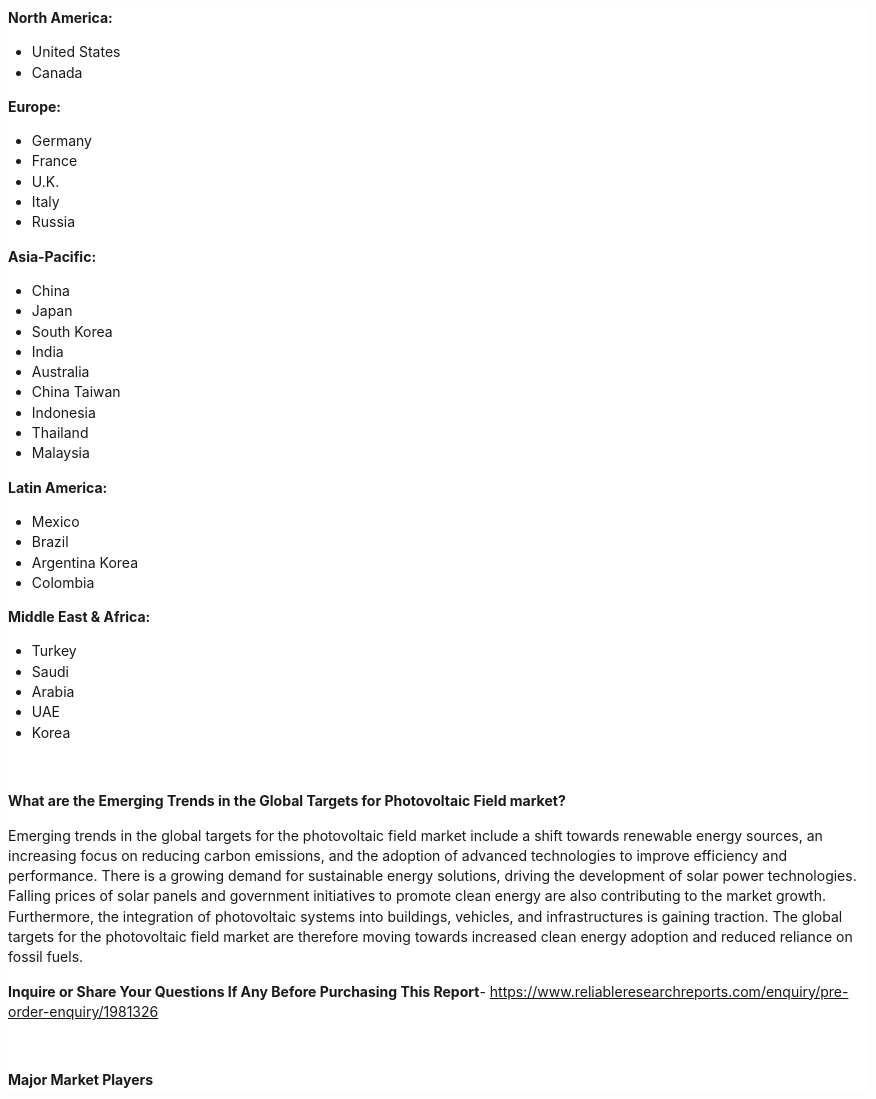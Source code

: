 <p>
    <p> <strong> North America: </strong>
        <ul>
            <li>United States</li>
            <li>Canada</li>
        </ul>
        </p> 
    <p> <strong> Europe: </strong>
        <ul>
            <li>Germany</li>
            <li>France</li>
            <li>U.K.</li>
            <li>Italy</li>
            <li>Russia</li>
        </ul>
        </p> 
    <p> <strong> Asia-Pacific: </strong>
        <ul>
            <li>China</li>
            <li>Japan</li>
            <li>South Korea</li>
            <li>India</li>
            <li>Australia</li>
            <li>China Taiwan</li>
            <li>Indonesia</li>
            <li>Thailand</li>
            <li>Malaysia</li>
        </ul>
        </p> 
    <p> <strong> Latin America: </strong>
        <ul>
            <li>Mexico</li>
            <li>Brazil</li>
            <li>Argentina Korea</li>
            <li>Colombia</li>
        </ul>
        </p> 
    <p> <strong> Middle East & Africa: </strong>
        <ul>
            <li>Turkey</li>
            <li>Saudi</li>
            <li>Arabia</li>
            <li>UAE</li>
            <li>Korea</li>
        </ul>
    </p>
    </p>
<p>&nbsp;</p>
<p><strong>What are the Emerging Trends in the Global Targets for Photovoltaic Field market?</strong></p>
<p><p>Emerging trends in the global targets for the photovoltaic field market include a shift towards renewable energy sources, an increasing focus on reducing carbon emissions, and the adoption of advanced technologies to improve efficiency and performance. There is a growing demand for sustainable energy solutions, driving the development of solar power technologies. Falling prices of solar panels and government initiatives to promote clean energy are also contributing to the market growth. Furthermore, the integration of photovoltaic systems into buildings, vehicles, and infrastructures is gaining traction. The global targets for the photovoltaic field market are therefore moving towards increased clean energy adoption and reduced reliance on fossil fuels.</p></p>
<p><strong>Inquire or Share Your Questions If Any Before Purchasing This Report</strong>- <a href="https://www.reliableresearchreports.com/enquiry/pre-order-enquiry/1981326">https://www.reliableresearchreports.com/enquiry/pre-order-enquiry/1981326</a></p>
<p>&nbsp;</p>
<p><strong>Major Market Players</strong></p>